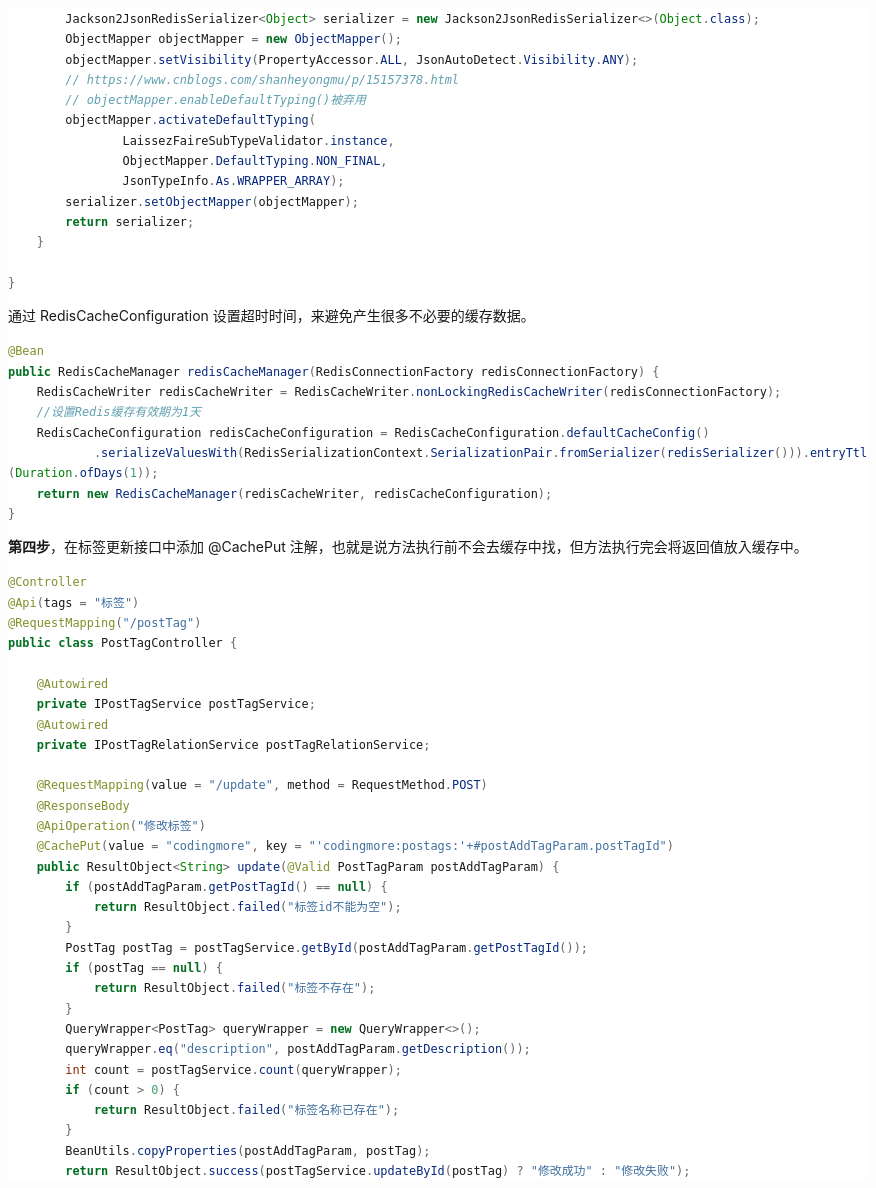 ```java
        Jackson2JsonRedisSerializer<Object> serializer = new Jackson2JsonRedisSerializer<>(Object.class);
        ObjectMapper objectMapper = new ObjectMapper();
        objectMapper.setVisibility(PropertyAccessor.ALL, JsonAutoDetect.Visibility.ANY);
        // https://www.cnblogs.com/shanheyongmu/p/15157378.html
        // objectMapper.enableDefaultTyping()被弃用
        objectMapper.activateDefaultTyping(
                LaissezFaireSubTypeValidator.instance,
                ObjectMapper.DefaultTyping.NON_FINAL,
                JsonTypeInfo.As.WRAPPER_ARRAY);
        serializer.setObjectMapper(objectMapper);
        return serializer;
    }

}
```

通过 RedisCacheConfiguration 设置超时时间，来避免产生很多不必要的缓存数据。

```java
@Bean
public RedisCacheManager redisCacheManager(RedisConnectionFactory redisConnectionFactory) {
    RedisCacheWriter redisCacheWriter = RedisCacheWriter.nonLockingRedisCacheWriter(redisConnectionFactory);
    //设置Redis缓存有效期为1天
    RedisCacheConfiguration redisCacheConfiguration = RedisCacheConfiguration.defaultCacheConfig()
            .serializeValuesWith(RedisSerializationContext.SerializationPair.fromSerializer(redisSerializer())).entryTtl(Duration.ofDays(1));
    return new RedisCacheManager(redisCacheWriter, redisCacheConfiguration);
}
```

**第四步**，在标签更新接口中添加 @CachePut 注解，也就是说方法执行前不会去缓存中找，但方法执行完会将返回值放入缓存中。

```java
@Controller
@Api(tags = "标签")
@RequestMapping("/postTag")
public class PostTagController {

    @Autowired
    private IPostTagService postTagService;
    @Autowired
    private IPostTagRelationService postTagRelationService;

    @RequestMapping(value = "/update", method = RequestMethod.POST)
    @ResponseBody
    @ApiOperation("修改标签")
    @CachePut(value = "codingmore", key = "'codingmore:postags:'+#postAddTagParam.postTagId")
    public ResultObject<String> update(@Valid PostTagParam postAddTagParam) {
        if (postAddTagParam.getPostTagId() == null) {
            return ResultObject.failed("标签id不能为空");
        }
        PostTag postTag = postTagService.getById(postAddTagParam.getPostTagId());
        if (postTag == null) {
            return ResultObject.failed("标签不存在");
        }
        QueryWrapper<PostTag> queryWrapper = new QueryWrapper<>();
        queryWrapper.eq("description", postAddTagParam.getDescription());
        int count = postTagService.count(queryWrapper);
        if (count > 0) {
            return ResultObject.failed("标签名称已存在");
        }
        BeanUtils.copyProperties(postAddTagParam, postTag);
        return ResultObject.success(postTagService.updateById(postTag) ? "修改成功" : "修改失败");
```